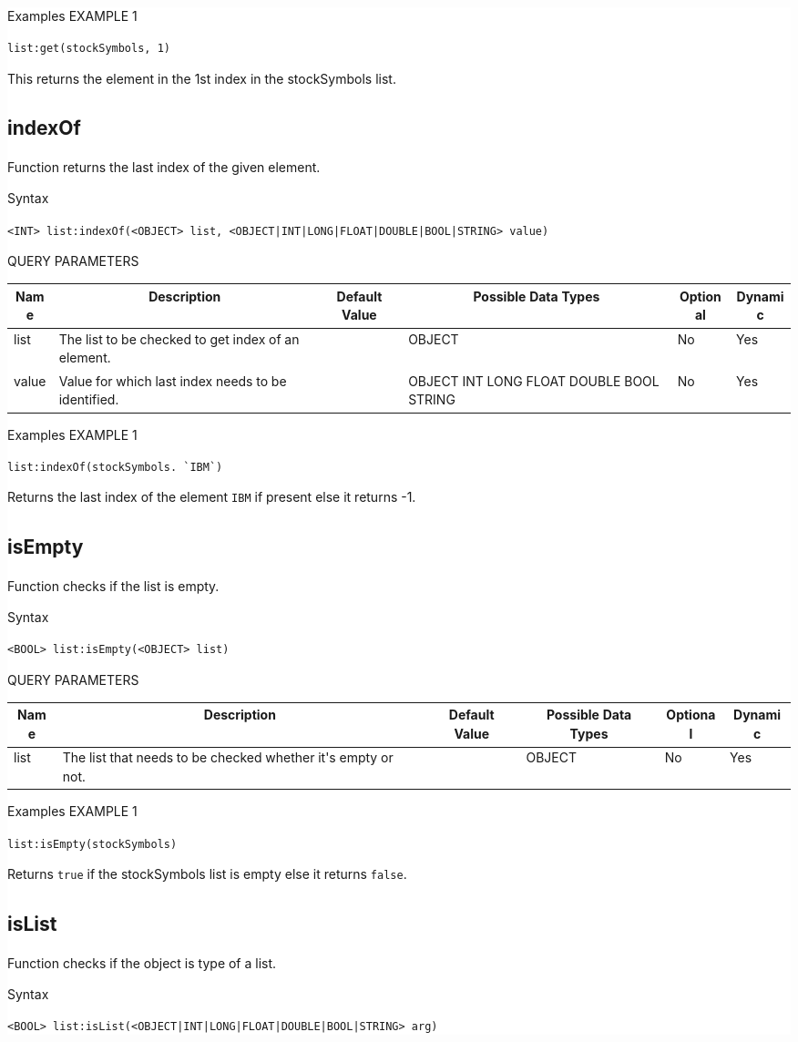 Examples EXAMPLE 1

    list:get(stockSymbols, 1)

This returns the element in the 1st index in the stockSymbols list.

## indexOf

Function returns the last index of the given element.

Syntax

    <INT> list:indexOf(<OBJECT> list, <OBJECT|INT|LONG|FLOAT|DOUBLE|BOOL|STRING> value)

QUERY PARAMETERS

| Name  | Description                                        | Default Value | Possible Data Types                      | Optional | Dynamic |
|-------|----------------------------------------------------|---------------|------------------------------------------|----------|---------|
| list  | The list to be checked to get index of an element. |               | OBJECT                                   | No       | Yes     |
| value | Value for which last index needs to be identified. |               | OBJECT INT LONG FLOAT DOUBLE BOOL STRING | No       | Yes     |

Examples EXAMPLE 1

    list:indexOf(stockSymbols. `IBM`)

Returns the last index of the element `IBM` if present else it returns
-1.

## isEmpty

Function checks if the list is empty.

Syntax

    <BOOL> list:isEmpty(<OBJECT> list)

QUERY PARAMETERS

| Name | Description                                                   | Default Value | Possible Data Types | Optional | Dynamic |
|------|---------------------------------------------------------------|---------------|---------------------|----------|---------|
| list | The list that needs to be checked whether it's empty or not. |               | OBJECT              | No       | Yes     |

Examples EXAMPLE 1

    list:isEmpty(stockSymbols)

Returns `true` if the stockSymbols list is empty else it returns
`false`.

## isList

Function checks if the object is type of a list.

Syntax

    <BOOL> list:isList(<OBJECT|INT|LONG|FLOAT|DOUBLE|BOOL|STRING> arg)
